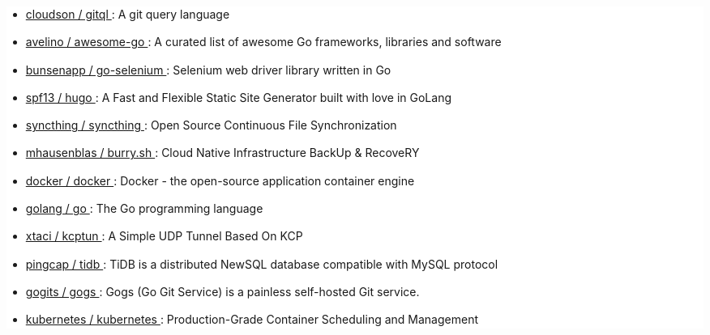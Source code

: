 * [
        cloudson / gitql
](https://github.com/cloudson/gitql): 
        A git query language
      
* [
        avelino / awesome-go
](https://github.com/avelino/awesome-go): 
        A curated list of awesome Go frameworks, libraries and software
      
* [
        bunsenapp / go-selenium
](https://github.com/bunsenapp/go-selenium): 
        Selenium web driver library written in Go
      
* [
        spf13 / hugo
](https://github.com/spf13/hugo): 
        A Fast and Flexible Static Site Generator built with love in GoLang
      
* [
        syncthing / syncthing
](https://github.com/syncthing/syncthing): 
        Open Source Continuous File Synchronization
      
* [
        mhausenblas / burry.sh
](https://github.com/mhausenblas/burry.sh): 
        Cloud Native Infrastructure BackUp & RecoveRY
      
* [
        docker / docker
](https://github.com/docker/docker): 
        Docker - the open-source application container engine
      
* [
        golang / go
](https://github.com/golang/go): 
        The Go programming language
      
* [
        xtaci / kcptun
](https://github.com/xtaci/kcptun): 
        A Simple UDP Tunnel Based On KCP 
      
* [
        pingcap / tidb
](https://github.com/pingcap/tidb): 
        TiDB is a distributed NewSQL database compatible with MySQL protocol 
      
* [
        gogits / gogs
](https://github.com/gogits/gogs): 
        Gogs (Go Git Service) is a painless self-hosted Git service.
      
* [
        kubernetes / kubernetes
](https://github.com/kubernetes/kubernetes): 
        Production-Grade Container Scheduling and Management
      